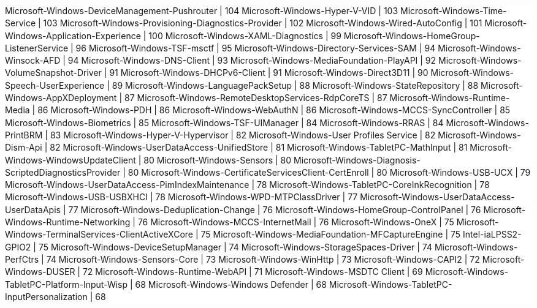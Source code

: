 Microsoft-Windows-DeviceManagement-Pushrouter                               |  104
Microsoft-Windows-Hyper-V-VID                                               |  103
Microsoft-Windows-Time-Service                                              |  103
Microsoft-Windows-Provisioning-Diagnostics-Provider                         |  102
Microsoft-Windows-Wired-AutoConfig                                          |  101
Microsoft-Windows-Application-Experience                                    |  100
Microsoft-Windows-XAML-Diagnostics                                          |  99
Microsoft-Windows-HomeGroup-ListenerService                                 |  96
Microsoft-Windows-TSF-msctf                                                 |  95
Microsoft-Windows-Directory-Services-SAM                                    |  94
Microsoft-Windows-Winsock-AFD                                               |  94
Microsoft-Windows-DNS-Client                                                |  93
Microsoft-Windows-MediaFoundation-PlayAPI                                   |  92
Microsoft-Windows-VolumeSnapshot-Driver                                     |  91
Microsoft-Windows-DHCPv6-Client                                             |  91
Microsoft-Windows-Direct3D11                                                |  90
Microsoft-Windows-Speech-UserExperience                                     |  89
Microsoft-Windows-LanguagePackSetup                                         |  88
Microsoft-Windows-StateRepository                                           |  88
Microsoft-Windows-AppXDeployment                                            |  87
Microsoft-Windows-RemoteDesktopServices-RdpCoreTS                           |  87
Microsoft-Windows-Runtime-Media                                             |  86
Microsoft-Windows-PDH                                                       |  86
Microsoft-Windows-WebAuthN                                                  |  86
Microsoft-Windows-MCCS-SyncController                                       |  85
Microsoft-Windows-Biometrics                                                |  85
Microsoft-Windows-TSF-UIManager                                             |  84
Microsoft-Windows-RRAS                                                      |  84
Microsoft-Windows-PrintBRM                                                  |  83
Microsoft-Windows-Hyper-V-Hypervisor                                        |  82
Microsoft-Windows-User Profiles Service                                     |  82
Microsoft-Windows-Dism-Api                                                  |  82
Microsoft-Windows-UserDataAccess-UnifiedStore                               |  81
Microsoft-Windows-TabletPC-MathInput                                        |  81
Microsoft-Windows-WindowsUpdateClient                                       |  80
Microsoft-Windows-Sensors                                                   |  80
Microsoft-Windows-Diagnosis-ScriptedDiagnosticsProvider                     |  80
Microsoft-Windows-CertificateServicesClient-CertEnroll                      |  80
Microsoft-Windows-USB-UCX                                                   |  79
Microsoft-Windows-UserDataAccess-PimIndexMaintenance                        |  78
Microsoft-Windows-TabletPC-CoreInkRecognition                               |  78
Microsoft-Windows-USB-USBXHCI                                               |  78
Microsoft-Windows-WPD-MTPClassDriver                                        |  77
Microsoft-Windows-UserDataAccess-UserDataApis                               |  77
Microsoft-Windows-Deduplication-Change                                      |  76
Microsoft-Windows-HomeGroup-ControlPanel                                    |  76
Microsoft-Windows-Runtime-Networking                                        |  76
Microsoft-Windows-MCCS-InternetMail                                         |  76
Microsoft-Windows-OneX                                                      |  75
Microsoft-Windows-TerminalServices-ClientActiveXCore                        |  75
Microsoft-Windows-MediaFoundation-MFCaptureEngine                           |  75
Intel-iaLPSS2-GPIO2                                                         |  75
Microsoft-Windows-DeviceSetupManager                                        |  74
Microsoft-Windows-StorageSpaces-Driver                                      |  74
Microsoft-Windows-PerfCtrs                                                  |  74
Microsoft-Windows-Sensors-Core                                              |  73
Microsoft-Windows-WinHttp                                                   |  73
Microsoft-Windows-CAPI2                                                     |  72
Microsoft-Windows-DUSER                                                     |  72
Microsoft-Windows-Runtime-WebAPI                                            |  71
Microsoft-Windows-MSDTC Client                                              |  69
Microsoft-Windows-TabletPC-Platform-Input-Wisp                              |  68
Microsoft-Windows-Windows Defender                                          |  68
Microsoft-Windows-TabletPC-InputPersonalization                             |  68